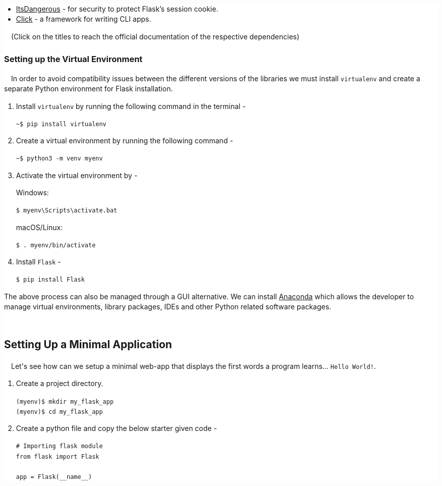 - [ItsDangerous](https://palletsprojects.com/p/itsdangerous/) - for security to protect Flask’s session cookie.
- [Click](https://palletsprojects.com/p/click/) - a framework for writing CLI apps.

&emsp;(Click on the titles to reach the official documentation of the respective dependencies)

### Setting up the Virtual Environment
&emsp;In order to avoid compatibility issues between the different versions of the libraries we must install ```virtualenv``` and create a separate Python environment for Flask installation.

1. Install ```virtualenv``` by running the following command in the terminal -
    ```
    ~$ pip install virtualenv
    ```
2. Create a virtual environment by running the following command -
    ```
    ~$ python3 -m venv myenv
    ```
3. Activate the virtual environment by -

    Windows:
    ```
    $ myenv\Scripts\activate.bat
    ```
    macOS/Linux:
    ```
    $ . myenv/bin/activate
    ```
4. Install ```Flask``` -
    ```
    $ pip install Flask
    ```

The above process can also be managed through a GUI alternative. We can install [Anaconda](https://www.anaconda.com/products/individual) which allows the developer to manage virtual environments, library packages, IDEs and other Python related software packages.<br><br>

## Setting Up a Minimal Application
&emsp;Let's see how can we setup a minimal web-app that displays the first words a program learns... ```Hello World!```.
1. Create a project directory.
    ```
    (myenv)$ mkdir my_flask_app
    (myenv)$ cd my_flask_app
    ```
2. Create a python file and copy the below starter given code -
    ```
    # Importing flask module
    from flask import Flask

    app = Flask(__name__)

